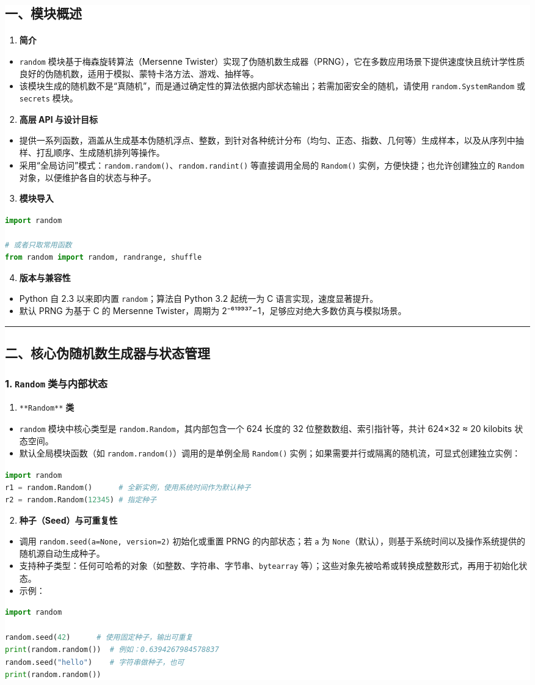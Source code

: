 ## 一、模块概述

1. **简介**

- `random` 模块基于梅森旋转算法（Mersenne Twister）实现了伪随机数生成器（PRNG），它在多数应用场景下提供速度快且统计学性质良好的伪随机数，适用于模拟、蒙特卡洛方法、游戏、抽样等。
- 该模块生成的随机数不是“真随机”，而是通过确定性的算法依据内部状态输出；若需加密安全的随机，请使用 `random.SystemRandom` 或 `secrets` 模块。

2. **高层 API 与设计目标**

- 提供一系列函数，涵盖从生成基本伪随机浮点、整数，到针对各种统计分布（均匀、正态、指数、几何等）生成样本，以及从序列中抽样、打乱顺序、生成随机排列等操作。
- 采用“全局访问”模式：`random.random()`、`random.randint()` 等直接调用全局的 `Random()` 实例，方便快捷；也允许创建独立的 `Random` 对象，以便维护各自的状态与种子。

3. **模块导入**

```python
import random

# 或者只取常用函数
from random import random, randrange, shuffle
```

4. **版本与兼容性**

- Python 自 2.3 以来即内置 `random`；算法自 Python 3.2 起统一为 C 语言实现，速度显著提升。
- 默认 PRNG 为基于 C 的 Mersenne Twister，周期为 2⁻⁶¹⁹⁹³⁷−1，足够应对绝大多数仿真与模拟场景。

---

## 二、核心伪随机数生成器与状态管理

### 1. `Random` 类与内部状态

1. `**Random**` **类**

- `random` 模块中核心类型是 `random.Random`，其内部包含一个 624 长度的 32 位整数数组、索引指针等，共计 624×32 ≈ 20 kilobits 状态空间。
- 默认全局模块函数（如 `random.random()`）调用的是单例全局 `Random()` 实例；如果需要并行或隔离的随机流，可显式创建独立实例：

```python
import random
r1 = random.Random()      # 全新实例，使用系统时间作为默认种子
r2 = random.Random(12345) # 指定种子
```

2. **种子（Seed）与可重复性**

- 调用 `random.seed(a=None, version=2)` 初始化或重置 PRNG 的内部状态；若 `a` 为 `None`（默认），则基于系统时间以及操作系统提供的随机源自动生成种子。
- 支持种子类型：任何可哈希的对象（如整数、字符串、字节串、`bytearray` 等）；这些对象先被哈希或转换成整数形式，再用于初始化状态。
- 示例：

```python
import random

random.seed(42)      # 使用固定种子，输出可重复
print(random.random())  # 例如：0.6394267984578837
random.seed("hello")    # 字符串做种子，也可
print(random.random())
```
